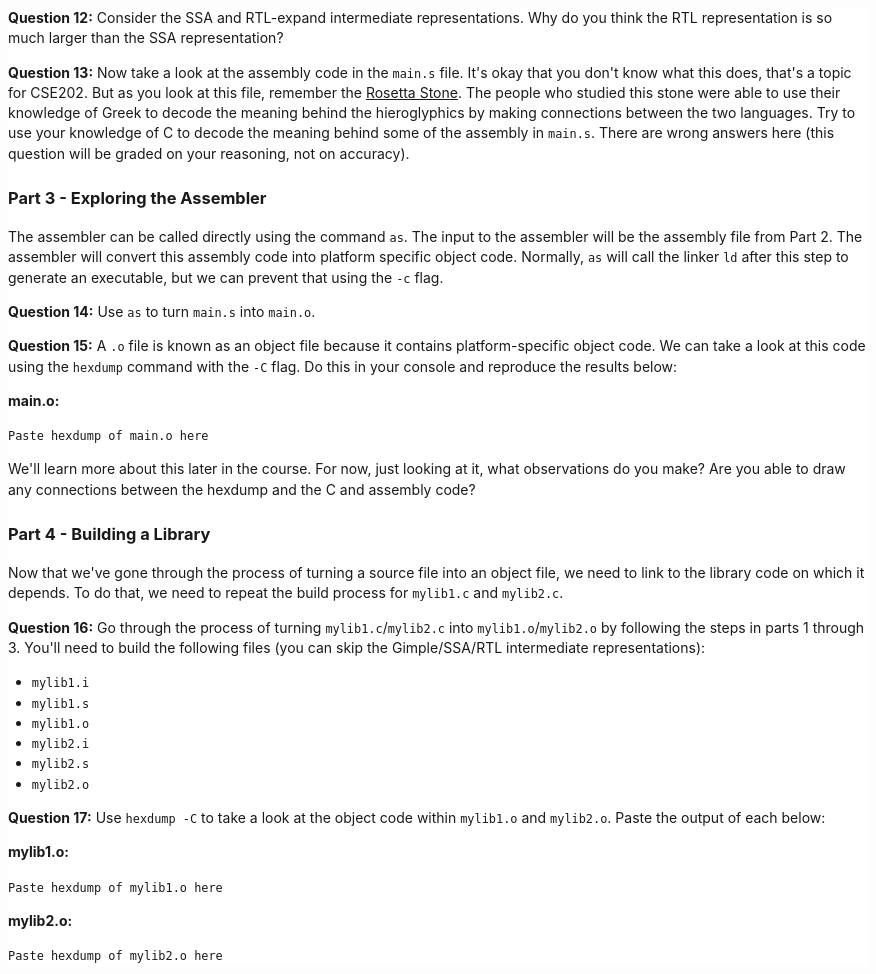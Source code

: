 **Question 12:** Consider the SSA and RTL-expand intermediate representations. Why do you think the RTL representation is so much larger than the SSA representation?

**Question 13:** Now take a look at the assembly code in the `main.s` file. It's okay that you don't know what this does, that's a topic for CSE202. But as you look at this file, remember the [Rosetta Stone](https://en.wikipedia.org/wiki/Rosetta_Stone). The people who studied this stone were able to use their knowledge of Greek to decode the meaning behind the hieroglyphics by making connections between the two languages. Try to use your knowledge of C to decode the meaning behind some of the assembly in `main.s`. There are wrong answers here (this question will be graded on your reasoning, not on accuracy).


### Part 3 - Exploring the Assembler

The assembler can be called directly using the command `as`. The input to the assembler will be the assembly file from Part 2. The assembler will convert this assembly code into platform specific object code. Normally, `as` will call the linker `ld` after this step to generate an executable, but we can prevent that using the `-c` flag.

**Question 14:** Use `as` to turn `main.s` into `main.o`.

**Question 15:** A `.o` file is known as an object file because it contains platform-specific object code. We can take a look at this code using the `hexdump` command with the `-C` flag. Do this in your console and reproduce the results below:

**main.o:**
```
Paste hexdump of main.o here
```

We'll learn more about this later in the course. For now, just looking at it, what observations do you make? Are you able to draw any connections between the hexdump and the C and assembly code?

### Part 4 - Building a Library

Now that we've gone through the process of turning a source file into an object file, we need to link to the library code on which it depends. To do that, we need to repeat the build process for `mylib1.c` and `mylib2.c`.

**Question 16:** Go through the process of turning `mylib1.c`/`mylib2.c` into `mylib1.o`/`mylib2.o` by following the steps in parts 1 through 3. You'll need to build the following files (you can skip the Gimple/SSA/RTL intermediate representations):

- `mylib1.i`
- `mylib1.s`
- `mylib1.o`
- `mylib2.i`
- `mylib2.s`
- `mylib2.o`

**Question 17:** Use `hexdump -C` to take a look at the object code within `mylib1.o` and `mylib2.o`. Paste the output of each below:

**mylib1.o:**
```
Paste hexdump of mylib1.o here
```
**mylib2.o:**
```
Paste hexdump of mylib2.o here
```
